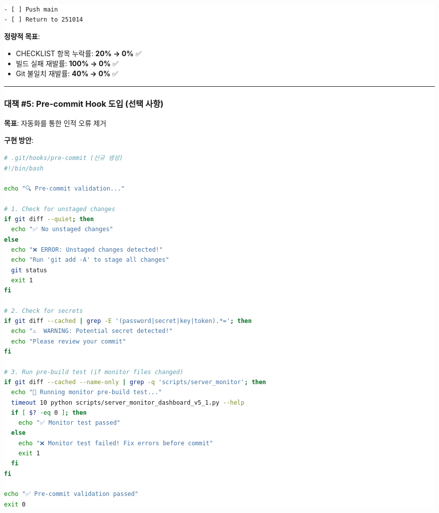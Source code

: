 ```
- [ ] Push main
- [ ] Return to 251014
```

**정량적 목표**:
- CHECKLIST 항목 누락률: **20% → 0%** ✅
- 빌드 실패 재발률: **100% → 0%** ✅
- Git 불일치 재발률: **40% → 0%** ✅

---

### 대책 #5: Pre-commit Hook 도입 (선택 사항)

**목표**: 자동화를 통한 인적 오류 제거

**구현 방안**:
```bash
# .git/hooks/pre-commit (신규 생성)
#!/bin/bash

echo "🔍 Pre-commit validation..."

# 1. Check for unstaged changes
if git diff --quiet; then
  echo "✅ No unstaged changes"
else
  echo "❌ ERROR: Unstaged changes detected!"
  echo "Run 'git add -A' to stage all changes"
  git status
  exit 1
fi

# 2. Check for secrets
if git diff --cached | grep -E '(password|secret|key|token).*='; then
  echo "⚠️  WARNING: Potential secret detected!"
  echo "Please review your commit"
fi

# 3. Run pre-build test (if monitor files changed)
if git diff --cached --name-only | grep -q 'scripts/server_monitor'; then
  echo "🧪 Running monitor pre-build test..."
  timeout 10 python scripts/server_monitor_dashboard_v5_1.py --help
  if [ $? -eq 0 ]; then
    echo "✅ Monitor test passed"
  else
    echo "❌ Monitor test failed! Fix errors before commit"
    exit 1
  fi
fi

echo "✅ Pre-commit validation passed"
exit 0
```
